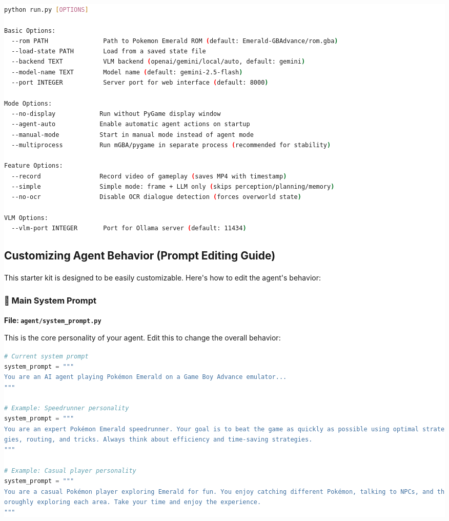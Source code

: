 ```bash
python run.py [OPTIONS]

Basic Options:
  --rom PATH               Path to Pokemon Emerald ROM (default: Emerald-GBAdvance/rom.gba)
  --load-state PATH        Load from a saved state file
  --backend TEXT           VLM backend (openai/gemini/local/auto, default: gemini)
  --model-name TEXT        Model name (default: gemini-2.5-flash)
  --port INTEGER           Server port for web interface (default: 8000)

Mode Options:
  --no-display            Run without PyGame display window
  --agent-auto            Enable automatic agent actions on startup
  --manual-mode           Start in manual mode instead of agent mode
  --multiprocess          Run mGBA/pygame in separate process (recommended for stability)

Feature Options:
  --record                Record video of gameplay (saves MP4 with timestamp)
  --simple                Simple mode: frame + LLM only (skips perception/planning/memory)
  --no-ocr                Disable OCR dialogue detection (forces overworld state)

VLM Options:
  --vlm-port INTEGER       Port for Ollama server (default: 11434)
```

## Customizing Agent Behavior (Prompt Editing Guide)

This starter kit is designed to be easily customizable. Here's how to edit the agent's behavior:

### 🎯 Main System Prompt

**File: `agent/system_prompt.py`**

This is the core personality of your agent. Edit this to change the overall behavior:

```python
# Current system prompt
system_prompt = """
You are an AI agent playing Pokémon Emerald on a Game Boy Advance emulator...
"""

# Example: Speedrunner personality
system_prompt = """
You are an expert Pokémon Emerald speedrunner. Your goal is to beat the game as quickly as possible using optimal strategies, routing, and tricks. Always think about efficiency and time-saving strategies.
"""

# Example: Casual player personality  
system_prompt = """
You are a casual Pokémon player exploring Emerald for fun. You enjoy catching different Pokémon, talking to NPCs, and thoroughly exploring each area. Take your time and enjoy the experience.
"""
```

